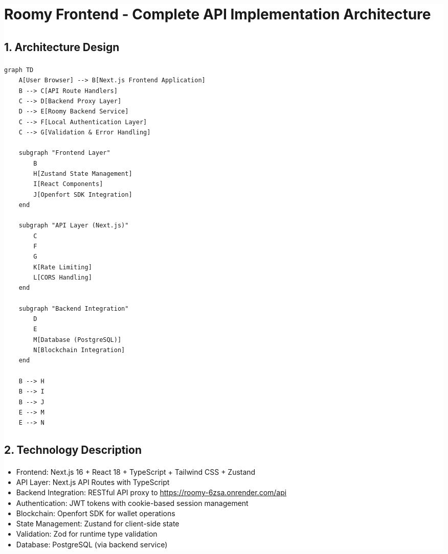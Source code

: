 # Roomy Frontend - Complete API Implementation Architecture

## 1. Architecture Design

```mermaid
graph TD
    A[User Browser] --> B[Next.js Frontend Application]
    B --> C[API Route Handlers]
    C --> D[Backend Proxy Layer]
    D --> E[Roomy Backend Service]
    C --> F[Local Authentication Layer]
    C --> G[Validation & Error Handling]
    
    subgraph "Frontend Layer"
        B
        H[Zustand State Management]
        I[React Components]
        J[Openfort SDK Integration]
    end
    
    subgraph "API Layer (Next.js)"
        C
        F
        G
        K[Rate Limiting]
        L[CORS Handling]
    end
    
    subgraph "Backend Integration"
        D
        E
        M[Database (PostgreSQL)]
        N[Blockchain Integration]
    end
    
    B --> H
    B --> I
    B --> J
    E --> M
    E --> N
```

## 2. Technology Description

- Frontend: Next.js 16 + React 18 + TypeScript + Tailwind CSS + Zustand
- API Layer: Next.js API Routes with TypeScript
- Backend Integration: RESTful API proxy to https://roomy-6zsa.onrender.com/api
- Authentication: JWT tokens with cookie-based session management
- Blockchain: Openfort SDK for wallet operations
- State Management: Zustand for client-side state
- Validation: Zod for runtime type validation
- Database: PostgreSQL (via backend service)
